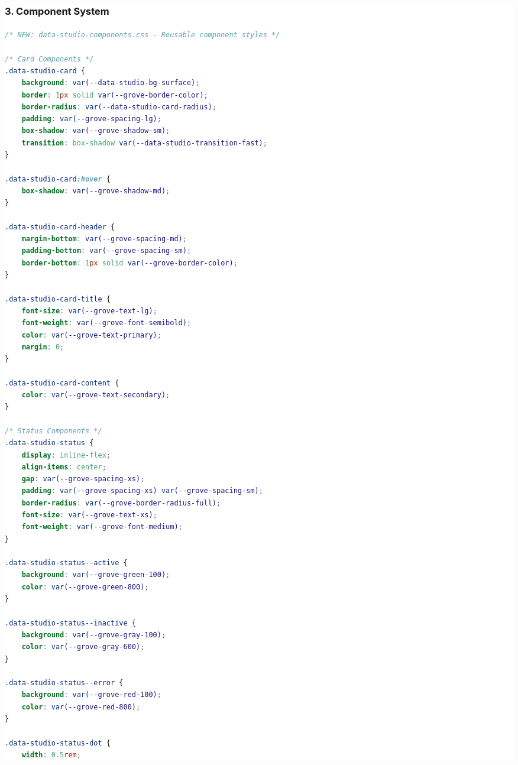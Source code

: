 ### 3. Component System
```css
/* NEW: data-studio-components.css - Reusable component styles */

/* Card Components */
.data-studio-card {
    background: var(--data-studio-bg-surface);
    border: 1px solid var(--grove-border-color);
    border-radius: var(--data-studio-card-radius);
    padding: var(--grove-spacing-lg);
    box-shadow: var(--grove-shadow-sm);
    transition: box-shadow var(--data-studio-transition-fast);
}

.data-studio-card:hover {
    box-shadow: var(--grove-shadow-md);
}

.data-studio-card-header {
    margin-bottom: var(--grove-spacing-md);
    padding-bottom: var(--grove-spacing-sm);
    border-bottom: 1px solid var(--grove-border-color);
}

.data-studio-card-title {
    font-size: var(--grove-text-lg);
    font-weight: var(--grove-font-semibold);
    color: var(--grove-text-primary);
    margin: 0;
}

.data-studio-card-content {
    color: var(--grove-text-secondary);
}

/* Status Components */
.data-studio-status {
    display: inline-flex;
    align-items: center;
    gap: var(--grove-spacing-xs);
    padding: var(--grove-spacing-xs) var(--grove-spacing-sm);
    border-radius: var(--grove-border-radius-full);
    font-size: var(--grove-text-xs);
    font-weight: var(--grove-font-medium);
}

.data-studio-status--active {
    background: var(--grove-green-100);
    color: var(--grove-green-800);
}

.data-studio-status--inactive {
    background: var(--grove-gray-100);
    color: var(--grove-gray-600);
}

.data-studio-status--error {
    background: var(--grove-red-100);
    color: var(--grove-red-800);
}

.data-studio-status-dot {
    width: 0.5rem;
```